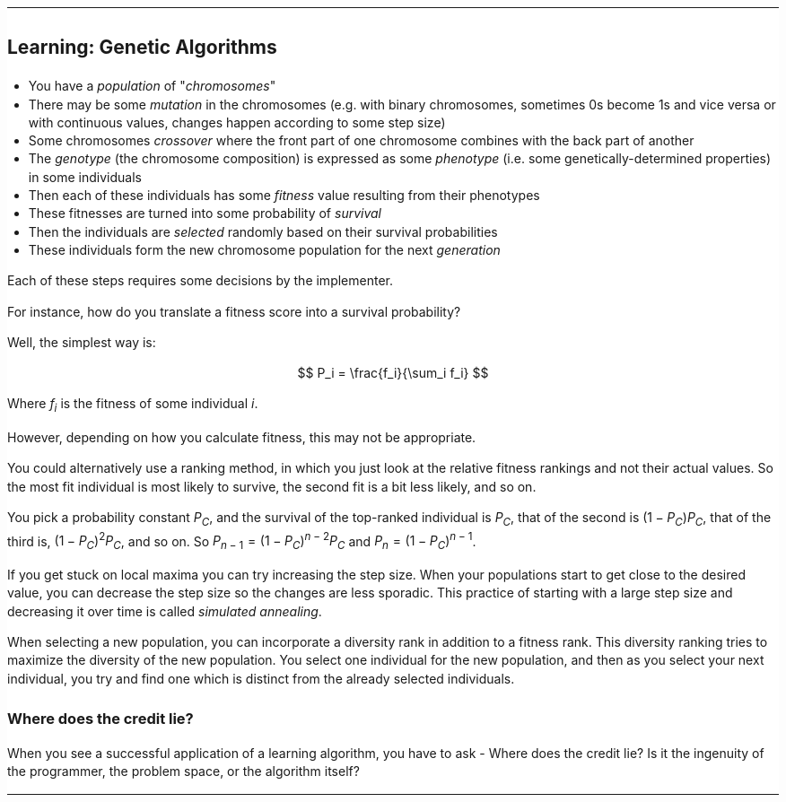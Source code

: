 
---

## Learning: Genetic Algorithms

- You have a _population_ of "_chromosomes_"
- There may be some _mutation_ in the chromosomes (e.g. with binary chromosomes, sometimes 0s become 1s and vice versa or with continuous values, changes happen according to some step size)
- Some chromosomes _crossover_ where the front part of one chromosome combines with the back part of another
- The _genotype_ (the chromosome composition) is expressed as some _phenotype_ (i.e. some genetically-determined properties) in some individuals
- Then each of these individuals has some _fitness_ value resulting from their phenotypes
- These fitnesses are turned into some probability of _survival_
- Then the individuals are _selected_ randomly based on their survival probabilities
- These individuals form the new chromosome population for the next _generation_

Each of these steps requires some decisions by the implementer.

For instance, how do you translate a fitness score into a survival probability?

Well, the simplest way is:

$$
P_i = \frac{f_i}{\sum_i f_i}
$$

Where $f_i$ is the fitness of some individual $i$.

However, depending on how you calculate fitness, this may not be appropriate.

You could alternatively use a ranking method, in which you just look at the relative fitness rankings and not their actual values. So the most fit individual is most likely to survive, the second fit is a bit less likely, and so on.

You pick a probability constant $P_C$, and the survival of the top-ranked individual is $P_C$, that of the second is $(1-P_C)P_C$, that of the third is, $(1-P_C)^2 P_C$, and so on. So $P_{n-1} = (1-P_C)^{n-2}P_C$ and $P_n = (1-P_C)^{n-1}$.

If you get stuck on local maxima you can try increasing the step size. When your populations start to get close to the desired value, you can decrease the step size so the changes are less sporadic. This practice of starting with a large step size and decreasing it over time is called _simulated annealing_.

When selecting a new population, you can incorporate a diversity rank in addition to a fitness rank. This diversity ranking tries to maximize the diversity of the new population. You select one individual for the new population, and then as you select your next individual, you try and find one which is distinct from the already selected individuals.

### Where does the credit lie?

When you see a successful application of a learning algorithm, you have to ask - Where does the credit lie? Is it the ingenuity of the programmer, the problem space, or the algorithm itself?


---
